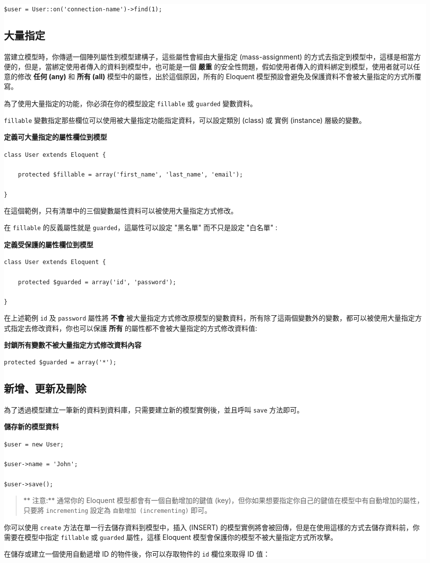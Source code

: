 	$user = User::on('connection-name')->find(1);

<a name="mass-assignment"></a>
## 大量指定

當建立模型時，你傳遞一個陣列屬性到模型建構子，這些屬性會經由大量指定 (mass-assignment) 的方式去指定到模型中，這樣是相當方便的，但是，當綁定使用者傳入的資料到模型中，也可能是一個 **嚴重** 的安全性問題，假如使用者傳入的資料綁定到模型，使用者就可以任意的修改 **任何 (any)** 和 **所有 (all)** 模型中的屬性，出於這個原因，所有的 Eloquent 模型預設會避免及保護資料不會被大量指定的方式所覆寫。

為了使用大量指定的功能，你必須在你的模型設定 `fillable` 或 `guarded` 變數資料。

`fillable` 變數指定那些欄位可以使用被大量指定功能指定資料，可以設定類別 (class) 或 實例 (instance) 層級的變數。

**定義可大量指定的屬性欄位到模型**

	class User extends Eloquent {

		protected $fillable = array('first_name', 'last_name', 'email');

	}

在這個範例，只有清單中的三個變數屬性資料可以被使用大量指定方式修改。

在 `fillable` 的反義屬性就是 `guarded`，這屬性可以設定 "黑名單" 而不只是設定 "白名單" :

**定義受保護的屬性欄位到模型**

	class User extends Eloquent {

		protected $guarded = array('id', 'password');

	}

在上述範例 `id` 及 `password` 屬性將 **不會** 被大量指定方式修改原模型的變數資料，所有除了這兩個變數外的變數，都可以被使用大量指定方式指定去修改資料，你也可以保護 **所有** 的屬性都不會被大量指定的方式修改資料值:

**封鎖所有變數不被大量指定方式修改資料內容**

	protected $guarded = array('*');

<a name="insert-update-delete"></a>
## 新增、更新及刪除

為了透過模型建立一筆新的資料到資料庫，只需要建立新的模型實例後，並且呼叫 `save` 方法即可。

**儲存新的模型資料**

	$user = new User;

	$user->name = 'John';

	$user->save();

> ** 注意:** 通常你的 Eloquent 模型都會有一個自動增加的鍵值 (key)，但你如果想要指定你自己的鍵值在模型中有自動增加的屬性，只要將 `incrementing` 設定為 `自動增加 (incrementing)` 即可。

你可以使用 `create` 方法在單一行去儲存資料到模型中，插入 (INSERT) 的模型實例將會被回傳，但是在使用這樣的方式去儲存資料前，你需要在模型中指定 `fillable` 或 `guarded` 屬性，這樣 Eloquent 模型會保護你的模型不被大量指定方式所攻擊。

在儲存或建立一個使用自動遞增 ID 的物件後，你可以存取物件的 `id` 欄位來取得 ID 值：
